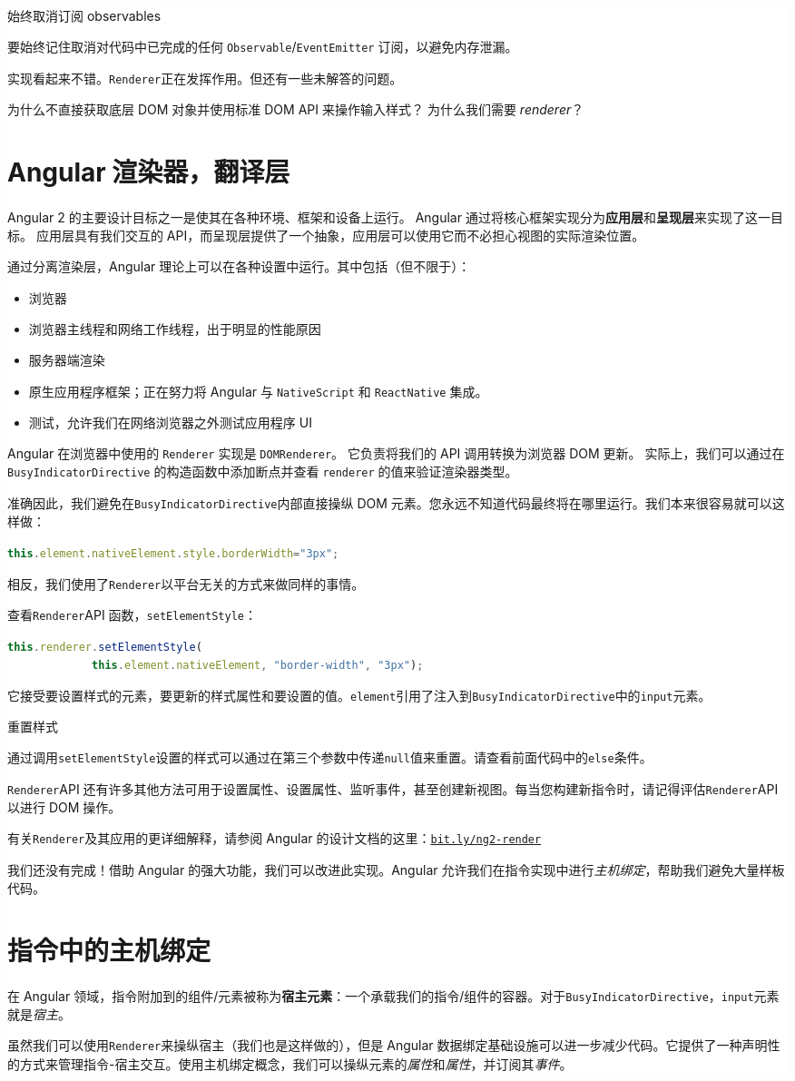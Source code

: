 始终取消订阅 observables

要始终记住取消对代码中已完成的任何 `Observable`/`EventEmitter` 订阅，以避免内存泄漏。

实现看起来不错。`Renderer`正在发挥作用。但还有一些未解答的问题。

为什么不直接获取底层 DOM 对象并使用标准 DOM API 来操作输入样式？ 为什么我们需要 *renderer*？

# Angular 渲染器，翻译层

Angular 2 的主要设计目标之一是使其在各种环境、框架和设备上运行。 Angular 通过将核心框架实现分为**应用层**和**呈现层**来实现了这一目标。 应用层具有我们交互的 API，而呈现层提供了一个抽象，应用层可以使用它而不必担心视图的实际渲染位置。

通过分离渲染层，Angular 理论上可以在各种设置中运行。其中包括（但不限于）：

+   浏览器

+   浏览器主线程和网络工作线程，出于明显的性能原因

+   服务器端渲染

+   原生应用程序框架；正在努力将 Angular 与 `NativeScript` 和 `ReactNative` 集成。

+   测试，允许我们在网络浏览器之外测试应用程序 UI

Angular 在浏览器中使用的 `Renderer` 实现是 `DOMRenderer`。 它负责将我们的 API 调用转换为浏览器 DOM 更新。 实际上，我们可以通过在 `BusyIndicatorDirective` 的构造函数中添加断点并查看 `renderer` 的值来验证渲染器类型。

准确因此，我们避免在`BusyIndicatorDirective`内部直接操纵 DOM 元素。您永远不知道代码最终将在哪里运行。我们本来很容易就可以这样做：

```ts
this.element.nativeElement.style.borderWidth="3px"; 
```

相反，我们使用了`Renderer`以平台无关的方式来做同样的事情。

查看`Renderer`API 函数，`setElementStyle`：

```ts
this.renderer.setElementStyle( 
             this.element.nativeElement, "border-width", "3px"); 
```

它接受要设置样式的元素，要更新的样式属性和要设置的值。`element`引用了注入到`BusyIndicatorDirective`中的`input`元素。

重置样式

通过调用`setElementStyle`设置的样式可以通过在第三个参数中传递`null`值来重置。请查看前面代码中的`else`条件。

`Renderer`API 还有许多其他方法可用于设置属性、设置属性、监听事件，甚至创建新视图。每当您构建新指令时，请记得评估`Renderer`API 以进行 DOM 操作。

有关`Renderer`及其应用的更详细解释，请参阅 Angular 的设计文档的这里：[`bit.ly/ng2-render`](http://bit.ly/ng2-render)

我们还没有完成！借助 Angular 的强大功能，我们可以改进此实现。Angular 允许我们在指令实现中进行*主机绑定*，帮助我们避免大量样板代码。

# 指令中的主机绑定

在 Angular 领域，指令附加到的组件/元素被称为**宿主元素**：一个承载我们的指令/组件的容器。对于`BusyIndicatorDirective`，`input`元素就是*宿主*。

虽然我们可以使用`Renderer`来操纵宿主（我们也是这样做的），但是 Angular 数据绑定基础设施可以进一步减少代码。它提供了一种声明性的方式来管理指令-宿主交互。使用主机绑定概念，我们可以操纵元素的*属性*和*属性*，并订阅其*事件*。
